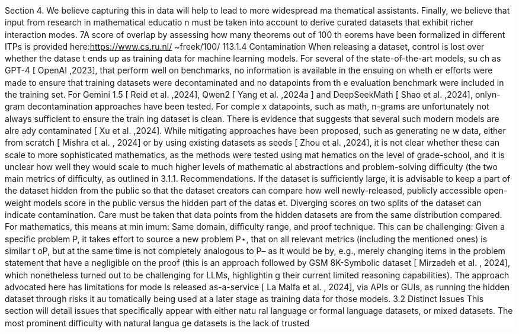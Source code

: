 Section 4. We believe capturing this in data will help to lead to more widespread ma thematical assistants.
Finally, we believe that input from research in mathematical educatio n must be taken into account to derive
curated datasets that exhibit richer interaction modes.
7A score of overlap by assessing how many theorems out of 100 th eorems have been formalized in diﬀerent ITPs is provided
here:https://www.cs.ru.nl/ ~freek/100/
113.1.4 Contamination
When releasing a dataset, control is lost over whether the datase t ends up as training data for machine
learning models. For several of the state-of-the-art models, su ch as GPT-4 [ OpenAI ,2023], that perform
well on benchmarks, no information is available in the ensuing on wheth er eﬀorts were made to ensure that
training datasets were decontaminated and no datapoints from th e evaluation benchmark were included in
the training set. For Gemini 1.5 [ Reid et al. ,2024], Qwen2 [ Yang et al. ,2024a ] and DeepSeekMath [ Shao
et al. ,2024], onlyn-gram decontamination approaches have been tested. For comple x datapoints, such
as math, n-grams are unfortunately not always suﬃcient to ensure the train ing dataset is clean. There is
evidence that suggests that several such modern models are alre ady contaminated [ Xu et al. ,2024]. While
mitigating approaches have been proposed, such as generating ne w data, either from scratch [ Mishra et al. ,
2024] or by using existing datasets as seeds [ Zhou et al. ,2024], it is not clear whether these can scale to more
sophisticated mathematics, as the methods were tested using mat hematics on the level of grade-school, and it
is unclear how well they would scale to much higher levels of mathematic al abstractions and problem-solving
diﬃculty (the two main metrics of diﬃculty, as outlined in 3.1.1.
Recommendations. If the dataset is suﬃciently large, it is advisable to keep a part of the dataset hidden
from the public so that the dataset creators can compare how well newly-released, publicly accessible open-
weight models score in the public versus the hidden part of the datas et. Diverging scores on two splits of the
dataset can indicate contamination. Care must be taken that data points from the hidden datasets are from
the same distribution compared. For mathematics, this means at min imum: Same domain, diﬃculty range,
and proof technique. This can be challenging: Given a speciﬁc problem P, it takes eﬀort to source a new
problem P⋆, that on all relevant metrics (including the mentioned ones) is similar t oP, but at the same time
is not completely analogous to P– as it would be by, e.g., merely changing items in the problem statement
that have a negligible on the proof (this is an approach followed by GSM 8K-Symbolic dataset [ Mirzadeh et al. ,
2024], which nonetheless turned out to be challenging for LLMs, highlightin g their current limited reasoning
capabilities). The approach advocated here has limitations for mode ls released as-a-service [ La Malfa et al. ,
2024], via APIs or GUIs, as running the hidden dataset through risks it au tomatically being used at a later
stage as training data for those models.
3.2 Distinct Issues
This section will detail issues that speciﬁcally appear with either natu ral language or formal language datasets,
or mixed datasets. The most prominent diﬃculty with natural langua ge datasets is the lack of trusted